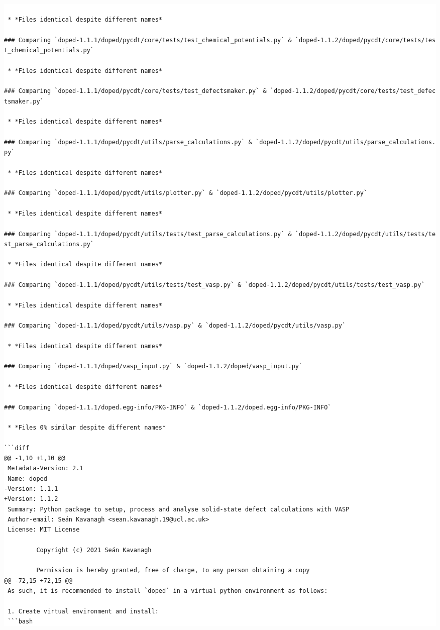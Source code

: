 ```

 * *Files identical despite different names*

### Comparing `doped-1.1.1/doped/pycdt/core/tests/test_chemical_potentials.py` & `doped-1.1.2/doped/pycdt/core/tests/test_chemical_potentials.py`

 * *Files identical despite different names*

### Comparing `doped-1.1.1/doped/pycdt/core/tests/test_defectsmaker.py` & `doped-1.1.2/doped/pycdt/core/tests/test_defectsmaker.py`

 * *Files identical despite different names*

### Comparing `doped-1.1.1/doped/pycdt/utils/parse_calculations.py` & `doped-1.1.2/doped/pycdt/utils/parse_calculations.py`

 * *Files identical despite different names*

### Comparing `doped-1.1.1/doped/pycdt/utils/plotter.py` & `doped-1.1.2/doped/pycdt/utils/plotter.py`

 * *Files identical despite different names*

### Comparing `doped-1.1.1/doped/pycdt/utils/tests/test_parse_calculations.py` & `doped-1.1.2/doped/pycdt/utils/tests/test_parse_calculations.py`

 * *Files identical despite different names*

### Comparing `doped-1.1.1/doped/pycdt/utils/tests/test_vasp.py` & `doped-1.1.2/doped/pycdt/utils/tests/test_vasp.py`

 * *Files identical despite different names*

### Comparing `doped-1.1.1/doped/pycdt/utils/vasp.py` & `doped-1.1.2/doped/pycdt/utils/vasp.py`

 * *Files identical despite different names*

### Comparing `doped-1.1.1/doped/vasp_input.py` & `doped-1.1.2/doped/vasp_input.py`

 * *Files identical despite different names*

### Comparing `doped-1.1.1/doped.egg-info/PKG-INFO` & `doped-1.1.2/doped.egg-info/PKG-INFO`

 * *Files 0% similar despite different names*

```diff
@@ -1,10 +1,10 @@
 Metadata-Version: 2.1
 Name: doped
-Version: 1.1.1
+Version: 1.1.2
 Summary: Python package to setup, process and analyse solid-state defect calculations with VASP
 Author-email: Seán Kavanagh <sean.kavanagh.19@ucl.ac.uk>
 License: MIT License
         
         Copyright (c) 2021 Seán Kavanagh
         
         Permission is hereby granted, free of charge, to any person obtaining a copy
@@ -72,15 +72,15 @@
 As such, it is recommended to install `doped` in a virtual python environment as follows:
 
 1. Create virtual environment and install: 
 ```bash
```